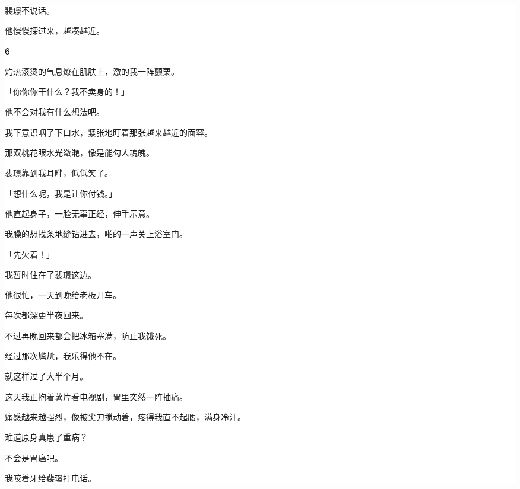 裴璟不说话。


他慢慢探过来，越凑越近。



6


灼热滚烫的气息燎在肌肤上，激的我一阵颤栗。


「你你你干什么？我不卖身的！」


他不会对我有什么想法吧。


我下意识咽了下口水，紧张地盯着那张越来越近的面容。


那双桃花眼水光潋滟，像是能勾人魂魄。


裴璟靠到我耳畔，低低笑了。


「想什么呢，我是让你付钱。」


他直起身子，一脸无辜正经，伸手示意。


我臊的想找条地缝钻进去，啪的一声关上浴室门。


「先欠着！」


我暂时住在了裴璟这边。


他很忙，一天到晚给老板开车。


每次都深更半夜回来。


不过再晚回来都会把冰箱塞满，防止我饿死。


经过那次尴尬，我乐得他不在。


就这样过了大半个月。


这天我正抱着薯片看电视剧，胃里突然一阵抽痛。


痛感越来越强烈，像被尖刀搅动着，疼得我直不起腰，满身冷汗。


难道原身真患了重病？


不会是胃癌吧。


我咬着牙给裴璟打电话。

